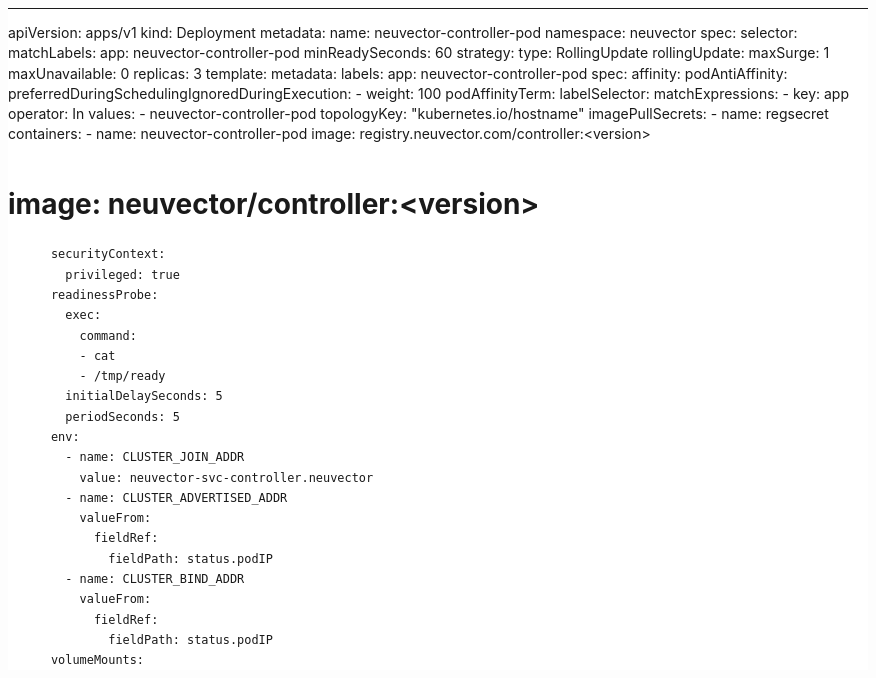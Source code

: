 
---

apiVersion: apps/v1
kind: Deployment
metadata:
  name: neuvector-controller-pod
  namespace: neuvector
spec:
  selector:
    matchLabels:
      app: neuvector-controller-pod
  minReadySeconds: 60
  strategy:
    type: RollingUpdate
    rollingUpdate:
      maxSurge: 1
      maxUnavailable: 0
  replicas: 3
  template:
    metadata:
      labels:
        app: neuvector-controller-pod
    spec:
      affinity:
        podAntiAffinity:
          preferredDuringSchedulingIgnoredDuringExecution:
          - weight: 100
            podAffinityTerm:
              labelSelector:
                matchExpressions:
                - key: app
                  operator: In
                  values:
                  - neuvector-controller-pod
              topologyKey: "kubernetes.io/hostname"
      imagePullSecrets:
        - name: regsecret
      containers:
        - name: neuvector-controller-pod
          image: registry.neuvector.com/controller:&#60;version&#62;
#          image: neuvector/controller:&#60;version&#62;
          securityContext:
            privileged: true
          readinessProbe:
            exec:
              command:
              - cat
              - /tmp/ready
            initialDelaySeconds: 5
            periodSeconds: 5
          env:
            - name: CLUSTER_JOIN_ADDR
              value: neuvector-svc-controller.neuvector
            - name: CLUSTER_ADVERTISED_ADDR
              valueFrom:
                fieldRef:
                  fieldPath: status.podIP
            - name: CLUSTER_BIND_ADDR
              valueFrom:
                fieldRef:
                  fieldPath: status.podIP
          volumeMounts: